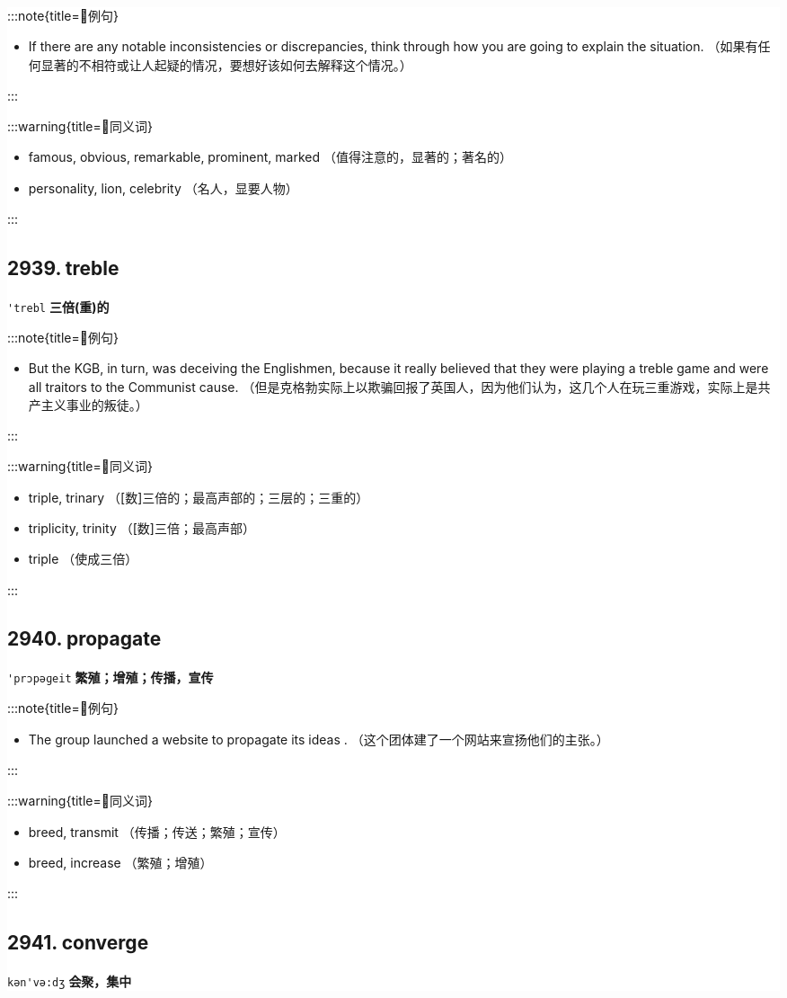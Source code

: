 :::note{title=🎤例句}

- If there are any notable inconsistencies or discrepancies, think through how you are going to explain the situation. （如果有任何显著的不相符或让人起疑的情况，要想好该如何去解释这个情况。）

:::

:::warning{title=🤔同义词}

- famous, obvious, remarkable, prominent, marked （值得注意的，显著的；著名的）

- personality, lion, celebrity （名人，显要人物）

:::


## 2939. treble

`'trebl`  **三倍(重)的**

:::note{title=🎤例句}

- But the KGB, in turn, was deceiving the Englishmen, because it really believed that they were playing a treble game and were all traitors to the Communist cause. （但是克格勃实际上以欺骗回报了英国人，因为他们认为，这几个人在玩三重游戏，实际上是共产主义事业的叛徒。）

:::

:::warning{title=🤔同义词}

- triple, trinary （[数]三倍的；最高声部的；三层的；三重的）

- triplicity, trinity （[数]三倍；最高声部）

- triple （使成三倍）

:::


## 2940. propagate

`'prɔpəɡeit`  **繁殖；增殖；传播，宣传**

:::note{title=🎤例句}

- The group launched a website to propagate its ideas . （这个团体建了一个网站来宣扬他们的主张。）

:::

:::warning{title=🤔同义词}

- breed, transmit （传播；传送；繁殖；宣传）

- breed, increase （繁殖；增殖）

:::


## 2941. converge

`kən'və:dʒ`  **会聚，集中**
